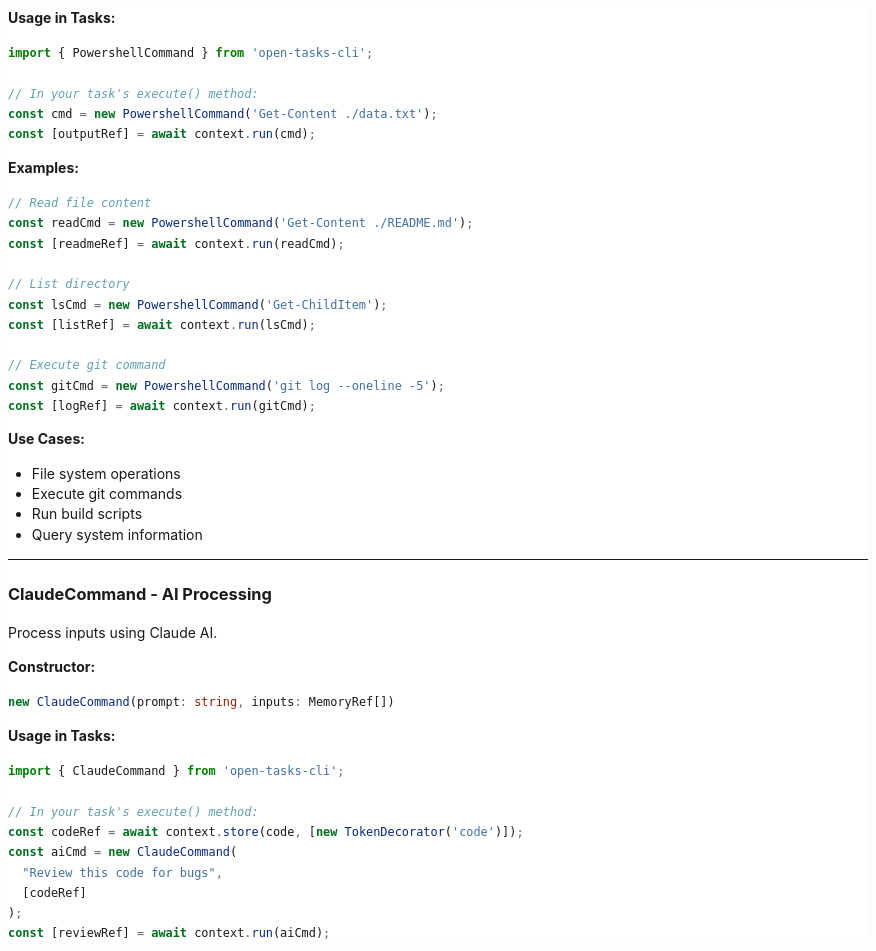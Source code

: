 **Usage in Tasks:**

```typescript
import { PowershellCommand } from 'open-tasks-cli';

// In your task's execute() method:
const cmd = new PowershellCommand('Get-Content ./data.txt');
const [outputRef] = await context.run(cmd);
```

**Examples:**

```typescript
// Read file content
const readCmd = new PowershellCommand('Get-Content ./README.md');
const [readmeRef] = await context.run(readCmd);

// List directory
const lsCmd = new PowershellCommand('Get-ChildItem');
const [listRef] = await context.run(lsCmd);

// Execute git command
const gitCmd = new PowershellCommand('git log --oneline -5');
const [logRef] = await context.run(gitCmd);
```

**Use Cases:**
- File system operations
- Execute git commands
- Run build scripts
- Query system information

---

### ClaudeCommand - AI Processing

Process inputs using Claude AI.

**Constructor:**
```typescript
new ClaudeCommand(prompt: string, inputs: MemoryRef[])
```

**Usage in Tasks:**

```typescript
import { ClaudeCommand } from 'open-tasks-cli';

// In your task's execute() method:
const codeRef = await context.store(code, [new TokenDecorator('code')]);
const aiCmd = new ClaudeCommand(
  "Review this code for bugs",
  [codeRef]
);
const [reviewRef] = await context.run(aiCmd);
```
